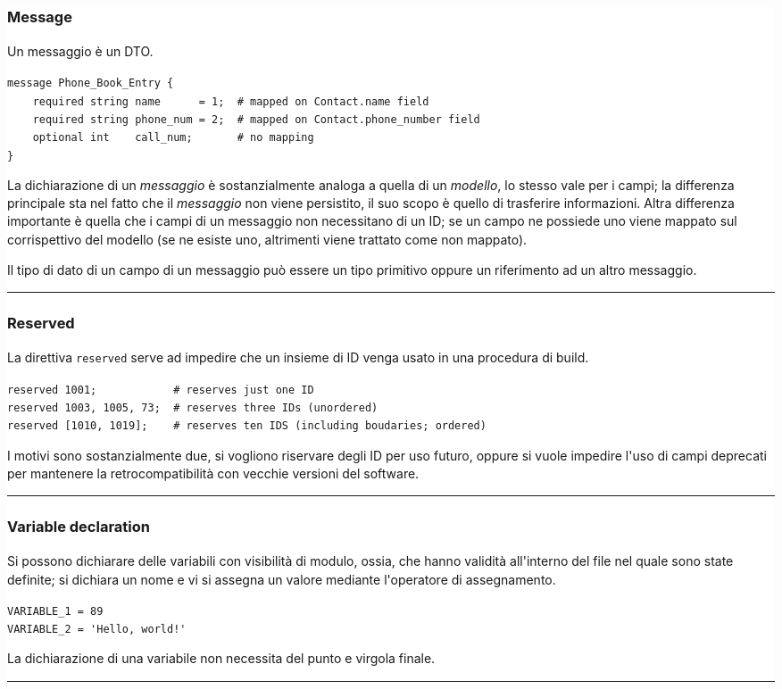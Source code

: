 
### Message

Un messaggio è un DTO.

```
message Phone_Book_Entry {
    required string name      = 1;  # mapped on Contact.name field
    required string phone_num = 2;  # mapped on Contact.phone_number field
    optional int    call_num;       # no mapping
}
```

La dichiarazione di un _messaggio_ è sostanzialmente analoga a quella di un 
_modello_, lo stesso vale per i campi; la differenza principale sta nel fatto 
che il _messaggio_ non viene persistito, il suo scopo è quello di trasferire 
informazioni. Altra differenza importante è quella che i campi di un messaggio 
non necessitano di un ID; se un campo ne possiede uno viene mappato sul 
corrispettivo del modello (se ne esiste uno, altrimenti viene trattato come 
non mappato).

Il tipo di dato di un campo di un messaggio può essere un tipo primitivo oppure 
un riferimento ad un altro messaggio.

---


### Reserved

La direttiva `reserved` serve ad impedire che un insieme di ID venga usato in 
una procedura di build.

```
reserved 1001;            # reserves just one ID
reserved 1003, 1005, 73;  # reserves three IDs (unordered)
reserved [1010, 1019];    # reserves ten IDS (including boudaries; ordered)
```

I motivi sono sostanzialmente due, si vogliono riservare degli ID per uso 
futuro, oppure si vuole impedire l'uso di campi deprecati per mantenere la 
retrocompatibilità con vecchie versioni del software.

---


### Variable declaration

Si possono dichiarare delle variabili con visibilità di modulo, ossia, che 
hanno validità all'interno del file nel quale sono state definite; si dichiara 
un nome e vi si assegna un valore mediante l'operatore di assegnamento.

```
VARIABLE_1 = 89
VARIABLE_2 = 'Hello, world!'
```

La dichiarazione di una variabile non necessita del punto e virgola finale.

---